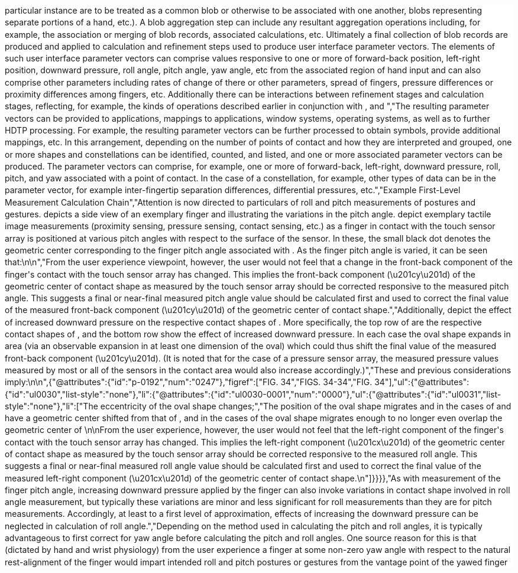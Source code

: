 particular instance are to be treated as a common blob or otherwise to be associated with one another, blobs representing separate portions of a hand, etc.). A blob aggregation step can include any resultant aggregation operations including, for example, the association or merging of blob records, associated calculations, etc. Ultimately a final collection of blob records are produced and applied to calculation and refinement steps used to produce user interface parameter vectors. The elements of such user interface parameter vectors can comprise values responsive to one or more of forward-back position, left-right position, downward pressure, roll angle, pitch angle, yaw angle, etc from the associated region of hand input and can also comprise other parameters including rates of change of there or other parameters, spread of fingers, pressure differences or proximity differences among fingers, etc. Additionally there can be interactions between refinement stages and calculation stages, reflecting, for example, the kinds of operations described earlier in conjunction with , and ","The resulting parameter vectors can be provided to applications, mappings to applications, window systems, operating systems, as well as to further HDTP processing. For example, the resulting parameter vectors can be further processed to obtain symbols, provide additional mappings, etc. In this arrangement, depending on the number of points of contact and how they are interpreted and grouped, one or more shapes and constellations can be identified, counted, and listed, and one or more associated parameter vectors can be produced. The parameter vectors can comprise, for example, one or more of forward-back, left-right, downward pressure, roll, pitch, and yaw associated with a point of contact. In the case of a constellation, for example, other types of data can be in the parameter vector, for example inter-fingertip separation differences, differential pressures, etc.","Example First-Level Measurement Calculation Chain","Attention is now directed to particulars of roll and pitch measurements of postures and gestures. depicts a side view of an exemplary finger and illustrating the variations in the pitch angle. depict exemplary tactile image measurements (proximity sensing, pressure sensing, contact sensing, etc.) as a finger in contact with the touch sensor array is positioned at various pitch angles with respect to the surface of the sensor. In these, the small black dot denotes the geometric center corresponding to the finger pitch angle associated with . As the finger pitch angle is varied, it can be seen that:\n\n","From the user experience viewpoint, however, the user would not feel that a change in the front-back component of the finger's contact with the touch sensor array has changed. This implies the front-back component (\u201cy\u201d) of the geometric center of contact shape as measured by the touch sensor array should be corrected responsive to the measured pitch angle. This suggests a final or near-final measured pitch angle value should be calculated first and used to correct the final value of the measured front-back component (\u201cy\u201d) of the geometric center of contact shape.","Additionally, depict the effect of increased downward pressure on the respective contact shapes of . More specifically, the top row of are the respective contact shapes of , and the bottom row show the effect of increased downward pressure. In each case the oval shape expands in area (via an observable expansion in at least one dimension of the oval) which could thus shift the final value of the measured front-back component (\u201cy\u201d). (It is noted that for the case of a pressure sensor array, the measured pressure values measured by most or all of the sensors in the contact area would also increase accordingly.)","These and previous considerations imply:\n\n",{"@attributes":{"id":"p-0192","num":"0247"},"figref":["FIG. 34","FIGS. 34-34","FIG. 34"],"ul":{"@attributes":{"id":"ul0030","list-style":"none"},"li":{"@attributes":{"id":"ul0030-0001","num":"0000"},"ul":{"@attributes":{"id":"ul0031","list-style":"none"},"li":["The eccentricity of the oval shape changes;","The position of the oval shape migrates and in the cases of and have a geometric center shifted from that of , and in the cases of the oval shape migrates enough to no longer even overlap the geometric center of \n\nFrom the user experience, however, the user would not feel that the left-right component of the finger's contact with the touch sensor array has changed. This implies the left-right component (\u201cx\u201d) of the geometric center of contact shape as measured by the touch sensor array should be corrected responsive to the measured roll angle. This suggests a final or near-final measured roll angle value should be calculated first and used to correct the final value of the measured left-right component (\u201cx\u201d) of the geometric center of contact shape.\n"]}}}},"As with measurement of the finger pitch angle, increasing downward pressure applied by the finger can also invoke variations in contact shape involved in roll angle measurement, but typically these variations are minor and less significant for roll measurements than they are for pitch measurements. Accordingly, at least to a first level of approximation, effects of increasing the downward pressure can be neglected in calculation of roll angle.","Depending on the method used in calculating the pitch and roll angles, it is typically advantageous to first correct for yaw angle before calculating the pitch and roll angles. One source reason for this is that (dictated by hand and wrist physiology) from the user experience a finger at some non-zero yaw angle with respect to the natural rest-alignment of the finger would impart intended roll and pitch postures or gestures from the vantage point of the yawed finger